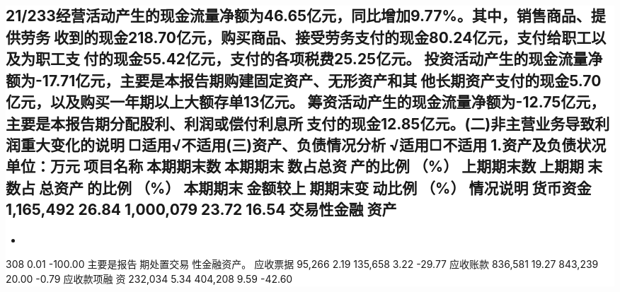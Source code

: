 21/233经营活动产生的现金流量净额为46.65亿元，同比增加9.77%。其中，销售商品、提供劳务
收到的现金218.70亿元，购买商品、接受劳务支付的现金80.24亿元，支付给职工以及为职工支
付的现金55.42亿元，支付的各项税费25.25亿元。
投资活动产生的现金流量净额为-17.71亿元，主要是本报告期购建固定资产、无形资产和其
他长期资产支付的现金5.70亿元，以及购买一年期以上大额存单13亿元。
筹资活动产生的现金流量净额为-12.75亿元，主要是本报告期分配股利、利润或偿付利息所
支付的现金12.85亿元。(二)非主营业务导致利润重大变化的说明
□适用√不适用(三)资产、负债情况分析
√适用□不适用
1.资产及负债状况
单位：万元
项目名称
本期期末数
本期期末
数占总资
产的比例
（%）
上期期末数
上期期
末数占
总资产
的比例
（%）
本期期末
金额较上
期期末变
动比例
（%）
情况说明
货币资金
1,165,492
26.84
1,000,079
23.72
16.54
交易性金融
资产
-
-
308
0.01
-100.00
主要是报告
期处置交易
性金融资产。
应收票据
95,266
2.19
135,658
3.22
-29.77
应收账款
836,581
19.27
843,239
20.00
-0.79
应收款项融
资
232,034
5.34
404,208
9.59
-42.60